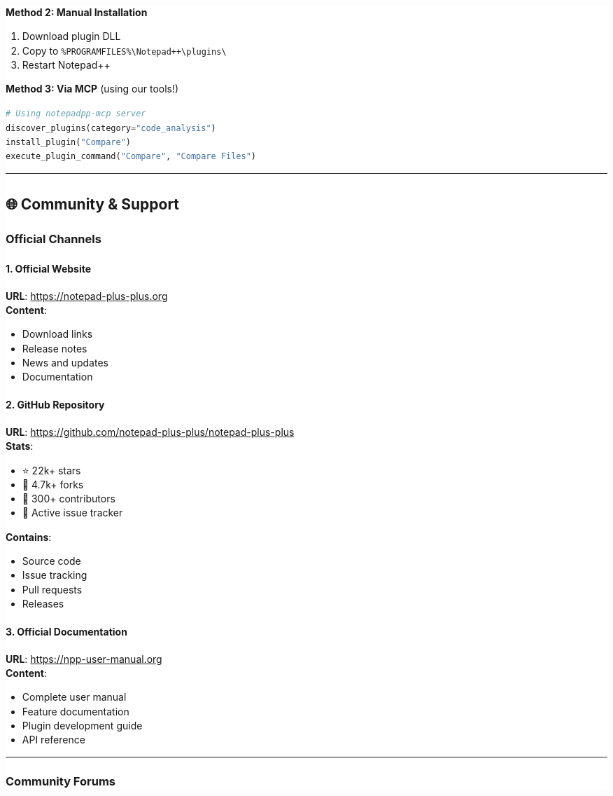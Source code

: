 **Method 2: Manual Installation**
1. Download plugin DLL
2. Copy to `%PROGRAMFILES%\Notepad++\plugins\`
3. Restart Notepad++

**Method 3: Via MCP** (using our tools!)
```python
# Using notepadpp-mcp server
discover_plugins(category="code_analysis")
install_plugin("Compare")
execute_plugin_command("Compare", "Compare Files")
```

---

## 🌐 **Community & Support**

### **Official Channels**

#### **1. Official Website**
**URL**: https://notepad-plus-plus.org  
**Content**:
- Download links
- Release notes
- News and updates
- Documentation

#### **2. GitHub Repository**
**URL**: https://github.com/notepad-plus-plus/notepad-plus-plus  
**Stats**:
- ⭐ 22k+ stars
- 🍴 4.7k+ forks
- 👥 300+ contributors
- 🐛 Active issue tracker

**Contains**:
- Source code
- Issue tracking
- Pull requests
- Releases

#### **3. Official Documentation**
**URL**: https://npp-user-manual.org  
**Content**:
- Complete user manual
- Feature documentation
- Plugin development guide
- API reference

---

### **Community Forums**
